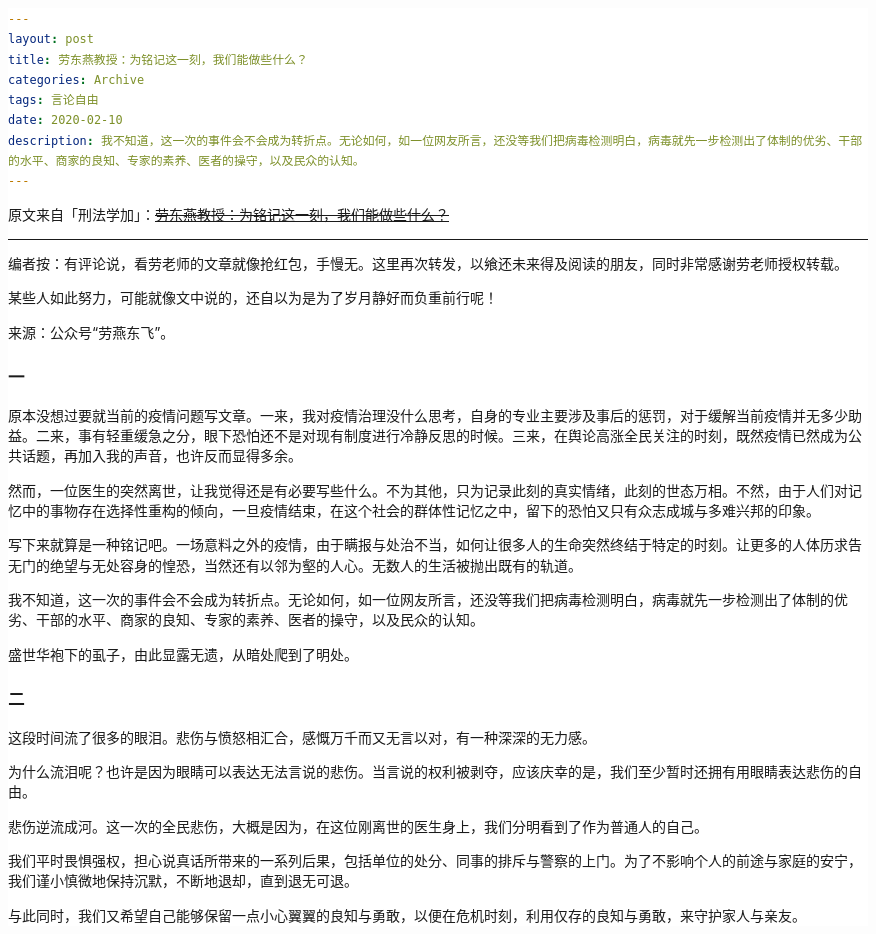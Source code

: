 ```yaml
---
layout: post
title: 劳东燕教授：为铭记这一刻，我们能做些什么？
categories: Archive
tags: 言论自由
date: 2020-02-10
description: 我不知道，这一次的事件会不会成为转折点。无论如何，如一位网友所言，还没等我们把病毒检测明白，病毒就先一步检测出了体制的优劣、干部的水平、商家的良知、专家的素养、医者的操守，以及民众的认知。
---
```


原文来自「刑法学加」：~~[劳东燕教授：为铭记这一刻，我们能做些什么？​](http://206.189.252.32:8083/%E5%8A%B3%E4%B8%9C%E7%87%95%E6%95%99%E6%8E%88%EF%BC%9A%E4%B8%BA%E9%93%AD%E8%AE%B0%E8%BF%99%E4%B8%80%E5%88%BB%EF%BC%8C%E6%88%91%E4%BB%AC%E8%83%BD%E5%81%9A%E4%BA%9B%E4%BB%80%E4%B9%88%EF%BC%9F.html)~~

---

编者按：有评论说，看劳老师的文章就像抢红包，手慢无。这里再次转发，以飨还未来得及阅读的朋友，同时非常感谢劳老师授权转载。

某些人如此努力，可能就像文中说的，还自以为是为了岁月静好而负重前行呢！

来源：公众号“劳燕东飞”。

### 一

原本没想过要就当前的疫情问题写文章。一来，我对疫情治理没什么思考，自身的专业主要涉及事后的惩罚，对于缓解当前疫情并无多少助益。二来，事有轻重缓急之分，眼下恐怕还不是对现有制度进行冷静反思的时候。三来，在舆论高涨全民关注的时刻，既然疫情已然成为公共话题，再加入我的声音，也许反而显得多余。


然而，一位医生的突然离世，让我觉得还是有必要写些什么。不为其他，只为记录此刻的真实情绪，此刻的世态万相。不然，由于人们对记忆中的事物存在选择性重构的倾向，一旦疫情结束，在这个社会的群体性记忆之中，留下的恐怕又只有众志成城与多难兴邦的印象。


写下来就算是一种铭记吧。一场意料之外的疫情，由于瞒报与处治不当，如何让很多人的生命突然终结于特定的时刻。让更多的人体历求告无门的绝望与无处容身的惶恐，当然还有以邻为壑的人心。无数人的生活被抛出既有的轨道。


我不知道，这一次的事件会不会成为转折点。无论如何，如一位网友所言，还没等我们把病毒检测明白，病毒就先一步检测出了体制的优劣、干部的水平、商家的良知、专家的素养、医者的操守，以及民众的认知。


盛世华袍下的虱子，由此显露无遗，从暗处爬到了明处。


### 二


这段时间流了很多的眼泪。悲伤与愤怒相汇合，感慨万千而又无言以对，有一种深深的无力感。


为什么流泪呢？也许是因为眼睛可以表达无法言说的悲伤。当言说的权利被剥夺，应该庆幸的是，我们至少暂时还拥有用眼睛表达悲伤的自由。


悲伤逆流成河。这一次的全民悲伤，大概是因为，在这位刚离世的医生身上，我们分明看到了作为普通人的自己。


我们平时畏惧强权，担心说真话所带来的一系列后果，包括单位的处分、同事的排斥与警察的上门。为了不影响个人的前途与家庭的安宁，我们谨小慎微地保持沉默，不断地退却，直到退无可退。


与此同时，我们又希望自己能够保留一点小心翼翼的良知与勇敢，以便在危机时刻，利用仅存的良知与勇敢，来守护家人与亲友。

